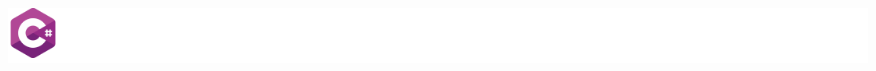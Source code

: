   <img src="https://raw.githubusercontent.com/solipa365/solipa365/master/src/skills/csharp.svg" height="50" alt="csharp logo"  />
  <img width="12" />